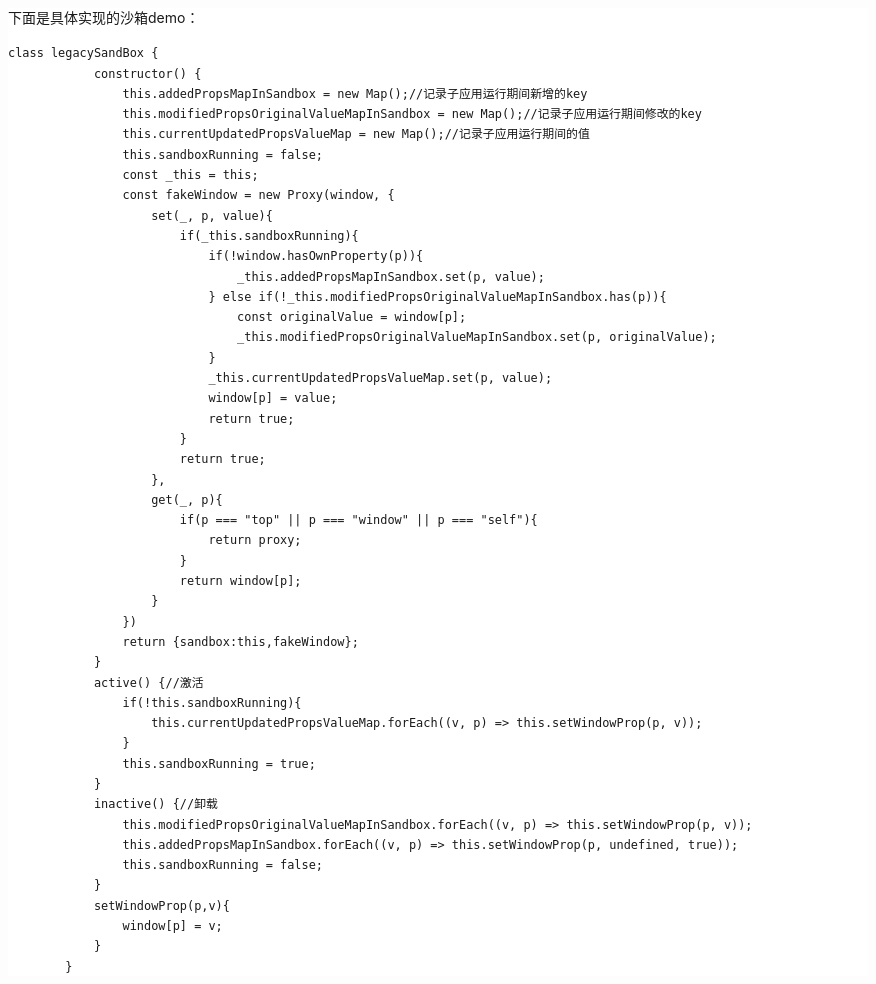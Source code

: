 下面是具体实现的沙箱demo：

```
class legacySandBox {
            constructor() {
                this.addedPropsMapInSandbox = new Map();//记录子应用运行期间新增的key
                this.modifiedPropsOriginalValueMapInSandbox = new Map();//记录子应用运行期间修改的key
                this.currentUpdatedPropsValueMap = new Map();//记录子应用运行期间的值
                this.sandboxRunning = false;
                const _this = this;
                const fakeWindow = new Proxy(window, {
                    set(_, p, value){
                        if(_this.sandboxRunning){
                            if(!window.hasOwnProperty(p)){
                                _this.addedPropsMapInSandbox.set(p, value);
                            } else if(!_this.modifiedPropsOriginalValueMapInSandbox.has(p)){
                                const originalValue = window[p];
                                _this.modifiedPropsOriginalValueMapInSandbox.set(p, originalValue);
                            }
                            _this.currentUpdatedPropsValueMap.set(p, value);
                            window[p] = value;
                            return true;
                        }
                        return true;
                    },
                    get(_, p){
                        if(p === "top" || p === "window" || p === "self"){
                            return proxy;
                        }
                        return window[p];
                    }
                })
                return {sandbox:this,fakeWindow};
            }
            active() {//激活
                if(!this.sandboxRunning){
                    this.currentUpdatedPropsValueMap.forEach((v, p) => this.setWindowProp(p, v));
                }
                this.sandboxRunning = true;
            }
            inactive() {//卸载
                this.modifiedPropsOriginalValueMapInSandbox.forEach((v, p) => this.setWindowProp(p, v));
                this.addedPropsMapInSandbox.forEach((v, p) => this.setWindowProp(p, undefined, true));
                this.sandboxRunning = false;
            }
            setWindowProp(p,v){
                window[p] = v;
            }
        }
```
